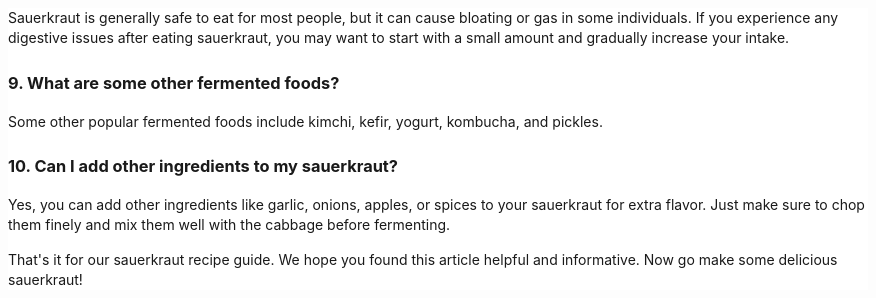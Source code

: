 <p>Sauerkraut is generally safe to eat for most people, but it can cause bloating or gas in some individuals. If you experience any digestive issues after eating sauerkraut, you may want to start with a small amount and gradually increase your intake.</p>

<h3>9. What are some other fermented foods?</h3>

<p>Some other popular fermented foods include kimchi, kefir, yogurt, kombucha, and pickles.</p>

<h3>10. Can I add other ingredients to my sauerkraut?</h3>

<p>Yes, you can add other ingredients like garlic, onions, apples, or spices to your sauerkraut for extra flavor. Just make sure to chop them finely and mix them well with the cabbage before fermenting.</p>

<p>That's it for our sauerkraut recipe guide. We hope you found this article helpful and informative. Now go make some delicious sauerkraut!</p>

